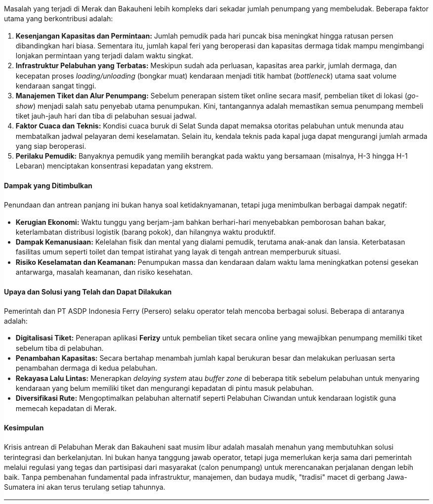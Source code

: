 Masalah yang terjadi di Merak dan Bakauheni lebih kompleks dari sekadar jumlah penumpang yang membeludak. Beberapa faktor utama yang berkontribusi adalah:

1.  **Kesenjangan Kapasitas dan Permintaan:** Jumlah pemudik pada hari puncak bisa meningkat hingga ratusan persen dibandingkan hari biasa. Sementara itu, jumlah kapal feri yang beroperasi dan kapasitas dermaga tidak mampu mengimbangi lonjakan permintaan yang terjadi dalam waktu singkat.
2.  **Infrastruktur Pelabuhan yang Terbatas:** Meskipun sudah ada perluasan, kapasitas area parkir, jumlah dermaga, dan kecepatan proses *loading/unloading* (bongkar muat) kendaraan menjadi titik hambat (*bottleneck*) utama saat volume kendaraan sangat tinggi.
3.  **Manajemen Tiket dan Alur Penumpang:** Sebelum penerapan sistem tiket online secara masif, pembelian tiket di lokasi (*go-show*) menjadi salah satu penyebab utama penumpukan. Kini, tantangannya adalah memastikan semua penumpang membeli tiket jauh-jauh hari dan tiba di pelabuhan sesuai jadwal.
4.  **Faktor Cuaca dan Teknis:** Kondisi cuaca buruk di Selat Sunda dapat memaksa otoritas pelabuhan untuk menunda atau membatalkan jadwal pelayaran demi keselamatan. Selain itu, kendala teknis pada kapal juga dapat mengurangi jumlah armada yang siap beroperasi.
5.  **Perilaku Pemudik:** Banyaknya pemudik yang memilih berangkat pada waktu yang bersamaan (misalnya, H-3 hingga H-1 Lebaran) menciptakan konsentrasi kepadatan yang ekstrem.

#### **Dampak yang Ditimbulkan**

Penundaan dan antrean panjang ini bukan hanya soal ketidaknyamanan, tetapi juga menimbulkan berbagai dampak negatif:

* **Kerugian Ekonomi:** Waktu tunggu yang berjam-jam bahkan berhari-hari menyebabkan pemborosan bahan bakar, keterlambatan distribusi logistik (barang pokok), dan hilangnya waktu produktif.
* **Dampak Kemanusiaan:** Kelelahan fisik dan mental yang dialami pemudik, terutama anak-anak dan lansia. Keterbatasan fasilitas umum seperti toilet dan tempat istirahat yang layak di tengah antrean memperburuk situasi.
* **Risiko Keselamatan dan Keamanan:** Penumpukan massa dan kendaraan dalam waktu lama meningkatkan potensi gesekan antarwarga, masalah keamanan, dan risiko kesehatan.

#### **Upaya dan Solusi yang Telah dan Dapat Dilakukan**

Pemerintah dan PT ASDP Indonesia Ferry (Persero) selaku operator telah mencoba berbagai solusi. Beberapa di antaranya adalah:

* **Digitalisasi Tiket:** Penerapan aplikasi **Ferizy** untuk pembelian tiket secara online yang mewajibkan penumpang memiliki tiket sebelum tiba di pelabuhan.
* **Penambahan Kapasitas:** Secara bertahap menambah jumlah kapal berukuran besar dan melakukan perluasan serta penambahan dermaga di kedua pelabuhan.
* **Rekayasa Lalu Lintas:** Menerapkan *delaying system* atau *buffer zone* di beberapa titik sebelum pelabuhan untuk menyaring kendaraan yang belum memiliki tiket dan mengurangi kepadatan di pintu masuk pelabuhan.
* **Diversifikasi Rute:** Mengoptimalkan pelabuhan alternatif seperti Pelabuhan Ciwandan untuk kendaraan logistik guna memecah kepadatan di Merak.

#### **Kesimpulan**

Krisis antrean di Pelabuhan Merak dan Bakauheni saat musim libur adalah masalah menahun yang membutuhkan solusi terintegrasi dan berkelanjutan. Ini bukan hanya tanggung jawab operator, tetapi juga memerlukan kerja sama dari pemerintah melalui regulasi yang tegas dan partisipasi dari masyarakat (calon penumpang) untuk merencanakan perjalanan dengan lebih baik. Tanpa pembenahan fundamental pada infrastruktur, manajemen, dan budaya mudik, "tradisi" macet di gerbang Jawa-Sumatera ini akan terus terulang setiap tahunnya.

---